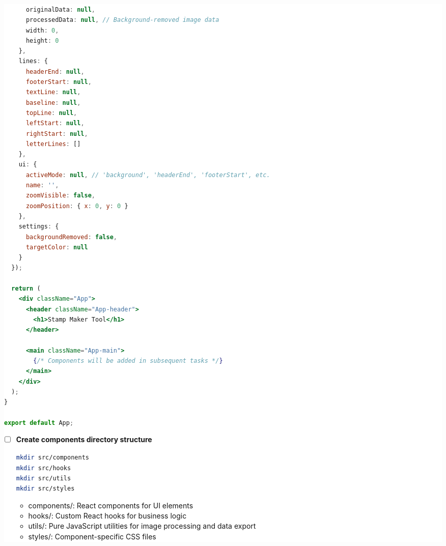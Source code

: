   ```jsx
        originalData: null,
        processedData: null, // Background-removed image data
        width: 0,
        height: 0
      },
      lines: {
        headerEnd: null,
        footerStart: null,
        textLine: null,
        baseline: null,
        topLine: null,
        leftStart: null,
        rightStart: null,
        letterLines: []
      },
      ui: {
        activeMode: null, // 'background', 'headerEnd', 'footerStart', etc.
        name: '',
        zoomVisible: false,
        zoomPosition: { x: 0, y: 0 }
      },
      settings: {
        backgroundRemoved: false,
        targetColor: null
      }
    });
  
    return (
      <div className="App">
        <header className="App-header">
          <h1>Stamp Maker Tool</h1>
        </header>
        
        <main className="App-main">
          {/* Components will be added in subsequent tasks */}
        </main>
      </div>
    );
  }
  
  export default App;
  ```

- [ ] **Create components directory structure**
  ```bash
  mkdir src/components
  mkdir src/hooks
  mkdir src/utils
  mkdir src/styles
  ```
  - components/: React components for UI elements
  - hooks/: Custom React hooks for business logic
  - utils/: Pure JavaScript utilities for image processing and data export
  - styles/: Component-specific CSS files

